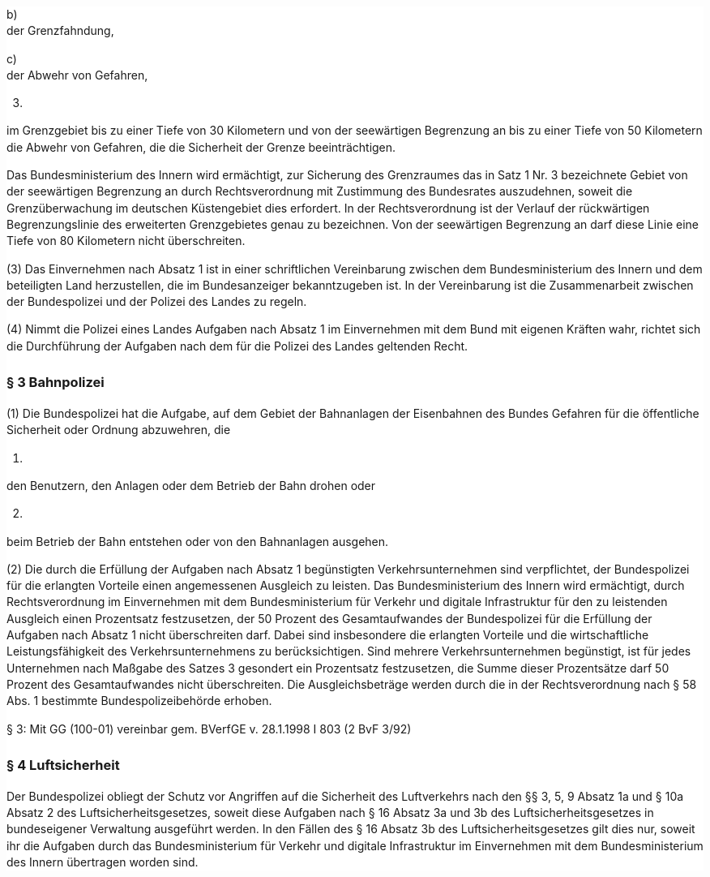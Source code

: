 b)  
der Grenzfahndung,

c)  
der Abwehr von Gefahren,

3.  
im Grenzgebiet bis zu einer Tiefe von 30 Kilometern und von der seewärtigen Begrenzung an bis zu einer Tiefe von 50 Kilometern die Abwehr von Gefahren, die die Sicherheit der Grenze beeinträchtigen.

Das Bundesministerium des Innern wird ermächtigt, zur Sicherung des Grenzraumes das in Satz 1 Nr. 3 bezeichnete Gebiet von der seewärtigen Begrenzung an durch Rechtsverordnung mit Zustimmung des Bundesrates auszudehnen, soweit die Grenzüberwachung im deutschen Küstengebiet dies erfordert. In der Rechtsverordnung ist der Verlauf der rückwärtigen Begrenzungslinie des erweiterten Grenzgebietes genau zu bezeichnen. Von der seewärtigen Begrenzung an darf diese Linie eine Tiefe von 80 Kilometern nicht überschreiten.

(3) Das Einvernehmen nach Absatz 1 ist in einer schriftlichen Vereinbarung zwischen dem Bundesministerium des Innern und dem beteiligten Land herzustellen, die im Bundesanzeiger bekanntzugeben ist. In der Vereinbarung ist die Zusammenarbeit zwischen der Bundespolizei und der Polizei des Landes zu regeln.

(4) Nimmt die Polizei eines Landes Aufgaben nach Absatz 1 im Einvernehmen mit dem Bund mit eigenen Kräften wahr, richtet sich die Durchführung der Aufgaben nach dem für die Polizei des Landes geltenden Recht.

### § 3 Bahnpolizei

(1) Die Bundespolizei hat die Aufgabe, auf dem Gebiet der Bahnanlagen der Eisenbahnen des Bundes Gefahren für die öffentliche Sicherheit oder Ordnung abzuwehren, die

1.  
den Benutzern, den Anlagen oder dem Betrieb der Bahn drohen oder

2.  
beim Betrieb der Bahn entstehen oder von den Bahnanlagen ausgehen.

(2) Die durch die Erfüllung der Aufgaben nach Absatz 1 begünstigten Verkehrsunternehmen sind verpflichtet, der Bundespolizei für die erlangten Vorteile einen angemessenen Ausgleich zu leisten. Das Bundesministerium des Innern wird ermächtigt, durch Rechtsverordnung im Einvernehmen mit dem Bundesministerium für Verkehr und digitale Infrastruktur für den zu leistenden Ausgleich einen Prozentsatz festzusetzen, der 50 Prozent des Gesamtaufwandes der Bundespolizei für die Erfüllung der Aufgaben nach Absatz 1 nicht überschreiten darf. Dabei sind insbesondere die erlangten Vorteile und die wirtschaftliche Leistungsfähigkeit des Verkehrsunternehmens zu berücksichtigen. Sind mehrere Verkehrsunternehmen begünstigt, ist für jedes Unternehmen nach Maßgabe des Satzes 3 gesondert ein Prozentsatz festzusetzen, die Summe dieser Prozentsätze darf 50 Prozent des Gesamtaufwandes nicht überschreiten. Die Ausgleichsbeträge werden durch die in der Rechtsverordnung nach § 58 Abs. 1 bestimmte Bundespolizeibehörde erhoben.

§ 3: Mit GG (100-01) vereinbar gem. BVerfGE v. 28.1.1998 I 803 (2 BvF 3/92)

### § 4 Luftsicherheit

Der Bundespolizei obliegt der Schutz vor Angriffen auf die Sicherheit des Luftverkehrs nach den §§ 3, 5, 9 Absatz 1a und § 10a Absatz 2 des Luftsicherheitsgesetzes, soweit diese Aufgaben nach § 16 Absatz 3a und 3b des Luftsicherheitsgesetzes in bundeseigener Verwaltung ausgeführt werden. In den Fällen des § 16 Absatz 3b des Luftsicherheitsgesetzes gilt dies nur, soweit ihr die Aufgaben durch das Bundesministerium für Verkehr und digitale Infrastruktur im Einvernehmen mit dem Bundesministerium des Innern übertragen worden sind.
